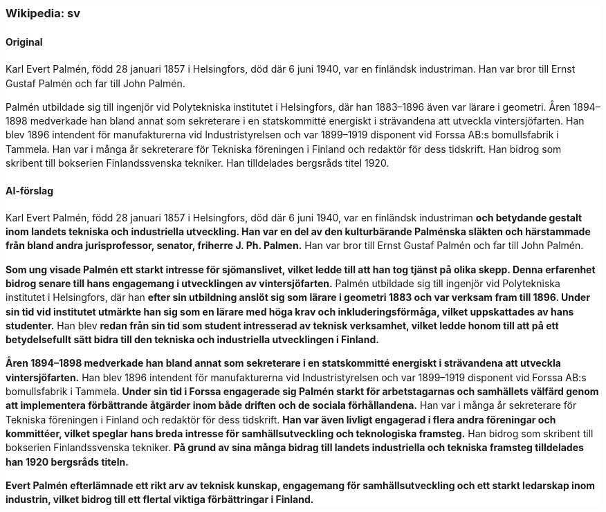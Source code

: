 
### Wikipedia: sv  
#### Original  
Karl Evert Palmén, född 28 januari 1857 i Helsingfors, död där 6 juni 1940, var en finländsk industriman. Han var bror till Ernst Gustaf Palmén och far till John Palmén. 

Palmén utbildade sig till ingenjör vid Polytekniska institutet i Helsingfors, där han 1883–1896 även var lärare i geometri. Åren 1894–1898 medverkade han bland annat som sekreterare i en statskommitté energiskt i strävandena att utveckla vintersjöfarten. Han blev 1896 intendent för manufakturerna vid Industristyrelsen och var 1899–1919 disponent vid Forssa AB:s bomullsfabrik i Tammela. Han var i många år sekreterare för Tekniska föreningen i Finland och redaktör för dess tidskrift. Han bidrog som skribent till bokserien Finlandssvenska tekniker. Han tilldelades bergsråds titel 1920.

#### AI-förslag  
Karl Evert Palmén, född 28 januari 1857 i Helsingfors, död där 6 juni 1940, var en finländsk industriman **och betydande gestalt inom landets tekniska och industriella utveckling. Han var en del av den kulturbärande Palménska släkten och härstammade från bland andra jurisprofessor, senator, friherre J. Ph. Palmen.** Han var bror till Ernst Gustaf Palmén och far till John Palmén.

**Som ung visade Palmén ett starkt intresse för sjömanslivet, vilket ledde till att han tog tjänst på olika skepp. Denna erfarenhet bidrog senare till hans engagemang i utvecklingen av vintersjöfarten.** Palmén utbildade sig till ingenjör vid Polytekniska institutet i Helsingfors, där han **efter sin utbildning anslöt sig som lärare i geometri 1883 och var verksam fram till 1896. Under sin tid vid institutet utmärkte han sig som en lärare med höga krav och inkluderingsförmåga, vilket uppskattades av hans studenter.** Han blev **redan från sin tid som student intresserad av teknisk verksamhet, vilket ledde honom till att på ett betydelsefullt sätt bidra till den tekniska och industriella utvecklingen i Finland.**

**Åren 1894–1898 medverkade han bland annat som sekreterare i en statskommitté energiskt i strävandena att utveckla vintersjöfarten.** Han blev 1896 intendent för manufakturerna vid Industristyrelsen och var 1899–1919 disponent vid Forssa AB:s bomullsfabrik i Tammela. **Under sin tid i Forssa engagerade sig Palmén starkt för arbetstagarnas och samhällets välfärd genom att implementera förbättrande åtgärder inom både driften och de sociala förhållandena.** Han var i många år sekreterare för Tekniska föreningen i Finland och redaktör för dess tidskrift. **Han var även livligt engagerad i flera andra föreningar och kommittéer, vilket speglar hans breda intresse för samhällsutveckling och teknologiska framsteg.** Han bidrog som skribent till bokserien Finlandssvenska tekniker. **På grund av sina många bidrag till landets industriella och tekniska framsteg tilldelades han 1920 bergsråds titeln.**

**Evert Palmén efterlämnade ett rikt arv av teknisk kunskap, engagemang för samhällsutveckling och ett starkt ledarskap inom industrin, vilket bidrog till ett flertal viktiga förbättringar i Finland.**

